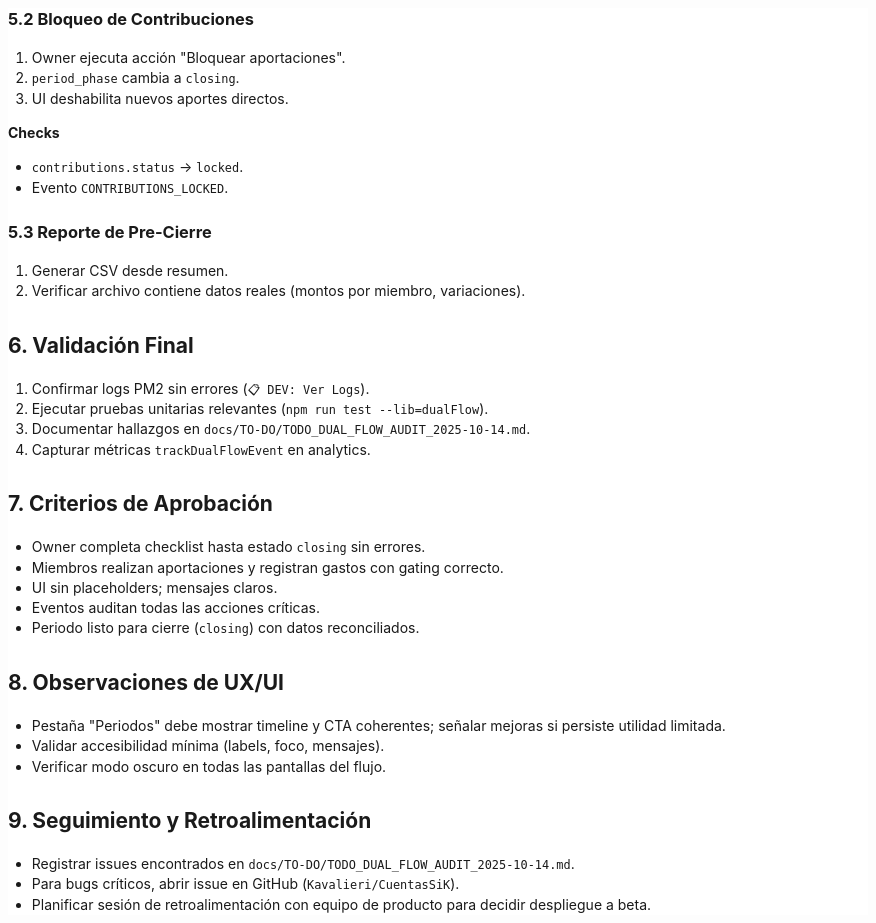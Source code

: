 ### 5.2 Bloqueo de Contribuciones

1. Owner ejecuta acción "Bloquear aportaciones".
2. `period_phase` cambia a `closing`.
3. UI deshabilita nuevos aportes directos.

**Checks**

- `contributions.status` → `locked`.
- Evento `CONTRIBUTIONS_LOCKED`.

### 5.3 Reporte de Pre-Cierre

1. Generar CSV desde resumen.
2. Verificar archivo contiene datos reales (montos por miembro, variaciones).

## 6. Validación Final

1. Confirmar logs PM2 sin errores (`📋 DEV: Ver Logs`).
2. Ejecutar pruebas unitarias relevantes (`npm run test --lib=dualFlow`).
3. Documentar hallazgos en `docs/TO-DO/TODO_DUAL_FLOW_AUDIT_2025-10-14.md`.
4. Capturar métricas `trackDualFlowEvent` en analytics.

## 7. Criterios de Aprobación

- Owner completa checklist hasta estado `closing` sin errores.
- Miembros realizan aportaciones y registran gastos con gating correcto.
- UI sin placeholders; mensajes claros.
- Eventos auditan todas las acciones críticas.
- Periodo listo para cierre (`closing`) con datos reconciliados.

## 8. Observaciones de UX/UI

- Pestaña "Periodos" debe mostrar timeline y CTA coherentes; señalar mejoras si persiste utilidad limitada.
- Validar accesibilidad mínima (labels, foco, mensajes).
- Verificar modo oscuro en todas las pantallas del flujo.

## 9. Seguimiento y Retroalimentación

- Registrar issues encontrados en `docs/TO-DO/TODO_DUAL_FLOW_AUDIT_2025-10-14.md`.
- Para bugs críticos, abrir issue en GitHub (`Kavalieri/CuentasSiK`).
- Planificar sesión de retroalimentación con equipo de producto para decidir despliegue a beta.
